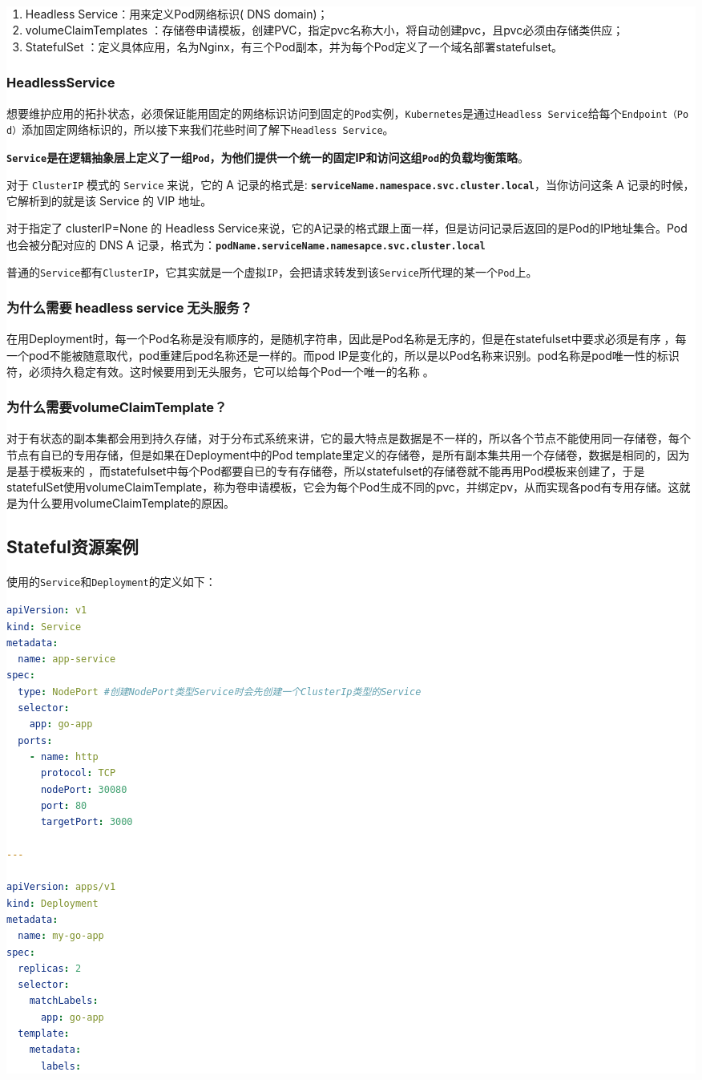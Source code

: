 1. Headless Service：用来定义Pod网络标识( DNS domain)；
2. volumeClaimTemplates ：存储卷申请模板，创建PVC，指定pvc名称大小，将自动创建pvc，且pvc必须由存储类供应；
3. StatefulSet ：定义具体应用，名为Nginx，有三个Pod副本，并为每个Pod定义了一个域名部署statefulset。

### HeadlessService

想要维护应用的拓扑状态，必须保证能用固定的网络标识访问到固定的`Pod`实例，`Kubernetes`是通过`Headless Service`给每个`Endpoint（Pod）`添加固定网络标识的，所以接下来我们花些时间了解下`Headless Service`。

**`Service`是在逻辑抽象层上定义了一组`Pod`，为他们提供一个统一的固定IP和访问这组`Pod`的负载均衡策略**。

对于 `ClusterIP` 模式的 `Service` 来说，它的 A 记录的格式是:
**`serviceName.namespace.svc.cluster.local`**，当你访问这条 A 记录的时候，它解析到的就是该 Service 的 VIP 地址。

对于指定了 clusterIP=None 的 Headless Service来说，它的A记录的格式跟上面一样，但是访问记录后返回的是Pod的IP地址集合。Pod 也会被分配对应的 DNS A 记录，格式为：**`podName.serviceName.namesapce.svc.cluster.local`**

普通的`Service`都有`ClusterIP`，它其实就是一个虚拟`IP`，会把请求转发到该`Service`所代理的某一个`Pod`上。

### 为什么需要 headless service 无头服务？

在用Deployment时，每一个Pod名称是没有顺序的，是随机字符串，因此是Pod名称是无序的，但是在statefulset中要求必须是有序 ，每一个pod不能被随意取代，pod重建后pod名称还是一样的。而pod IP是变化的，所以是以Pod名称来识别。pod名称是pod唯一性的标识符，必须持久稳定有效。这时候要用到无头服务，它可以给每个Pod一个唯一的名称 。



### 为什么需要volumeClaimTemplate？

对于有状态的副本集都会用到持久存储，对于分布式系统来讲，它的最大特点是数据是不一样的，所以各个节点不能使用同一存储卷，每个节点有自已的专用存储，但是如果在Deployment中的Pod template里定义的存储卷，是所有副本集共用一个存储卷，数据是相同的，因为是基于模板来的 ，而statefulset中每个Pod都要自已的专有存储卷，所以statefulset的存储卷就不能再用Pod模板来创建了，于是statefulSet使用volumeClaimTemplate，称为卷申请模板，它会为每个Pod生成不同的pvc，并绑定pv，从而实现各pod有专用存储。这就是为什么要用volumeClaimTemplate的原因。

## Stateful资源案例

使用的`Service`和`Deployment`的定义如下：

```yaml
apiVersion: v1
kind: Service
metadata:
  name: app-service
spec:
  type: NodePort #创建NodePort类型Service时会先创建一个ClusterIp类型的Service
  selector:
    app: go-app
  ports:
    - name: http
      protocol: TCP
      nodePort: 30080
      port: 80
      targetPort: 3000

---

apiVersion: apps/v1
kind: Deployment
metadata:
  name: my-go-app
spec:
  replicas: 2
  selector:
    matchLabels:
      app: go-app
  template:
    metadata:
      labels:
```